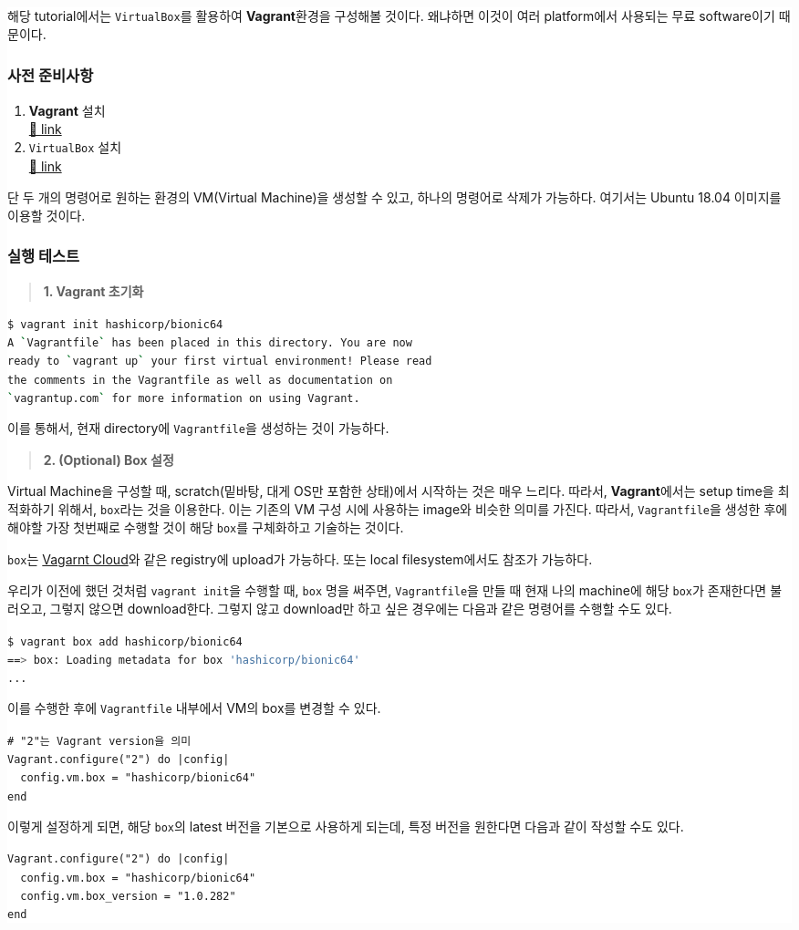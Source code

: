 해당 tutorial에서는 `VirtualBox`를 활용하여 **Vagrant**환경을 구성해볼 것이다. 왜냐하면 이것이 여러 platform에서 사용되는 무료 software이기 때문이다.

### 사전 준비사항

1. **Vagrant** 설치  
  [🔗 link](https://www.vagrantup.com/docs/installation)
2. `VirtualBox` 설치  
  [🔗 link](https://www.virtualbox.org/wiki/Downloads)

단 두 개의 명령어로 원하는 환경의 VM(Virtual Machine)을 생성할 수 있고, 하나의 명령어로 삭제가 가능하다. 여기서는 Ubuntu 18.04 이미지를 이용할 것이다.

### 실행 테스트

> **1. Vagrant 초기화**

```bash
$ vagrant init hashicorp/bionic64
A `Vagrantfile` has been placed in this directory. You are now
ready to `vagrant up` your first virtual environment! Please read
the comments in the Vagrantfile as well as documentation on
`vagrantup.com` for more information on using Vagrant.
```

이를 통해서, 현재 directory에 `Vagrantfile`을 생성하는 것이 가능하다.

> **2. (Optional) Box 설정**

Virtual Machine을 구성할 때, scratch(밑바탕, 대게 OS만 포함한 상태)에서 시작하는 것은 매우 느리다. 따라서, **Vagrant**에서는 setup time을 최적화하기 위해서, `box`라는 것을 이용한다. 이는 기존의 VM 구성 시에 사용하는 image와 비슷한 의미를 가진다. 따라서, `Vagrantfile`을 생성한 후에 해야할 가장 첫번째로 수행할 것이 해당 `box`를 구체화하고 기술하는 것이다.

`box`는 [Vagarnt Cloud](https://app.vagrantup.com/boxes/search)와 같은 registry에 upload가 가능하다. 또는 local filesystem에서도 참조가 가능하다.

우리가 이전에 했던 것처럼 `vagrant init`을 수행할 때, `box` 명을 써주면, `Vagrantfile`을 만들 때 현재 나의 machine에 해당 `box`가 존재한다면 불러오고, 그렇지 않으면 download한다. 그렇지 않고 download만 하고 싶은 경우에는 다음과 같은 명령어를 수행할 수도 있다.

```bash
$ vagrant box add hashicorp/bionic64
==> box: Loading metadata for box 'hashicorp/bionic64'
...
```

이를 수행한 후에 `Vagrantfile` 내부에서 VM의 box를 변경할 수 있다.

```Vagrantfile
# "2"는 Vagrant version을 의미
Vagrant.configure("2") do |config|
  config.vm.box = "hashicorp/bionic64"
end
```

이렇게 설정하게 되면, 해당 `box`의 latest 버전을 기본으로 사용하게 되는데, 특정 버전을 원한다면 다음과 같이 작성할 수도 있다.

```Vagrantfile
Vagrant.configure("2") do |config|
  config.vm.box = "hashicorp/bionic64"
  config.vm.box_version = "1.0.282"
end
```

